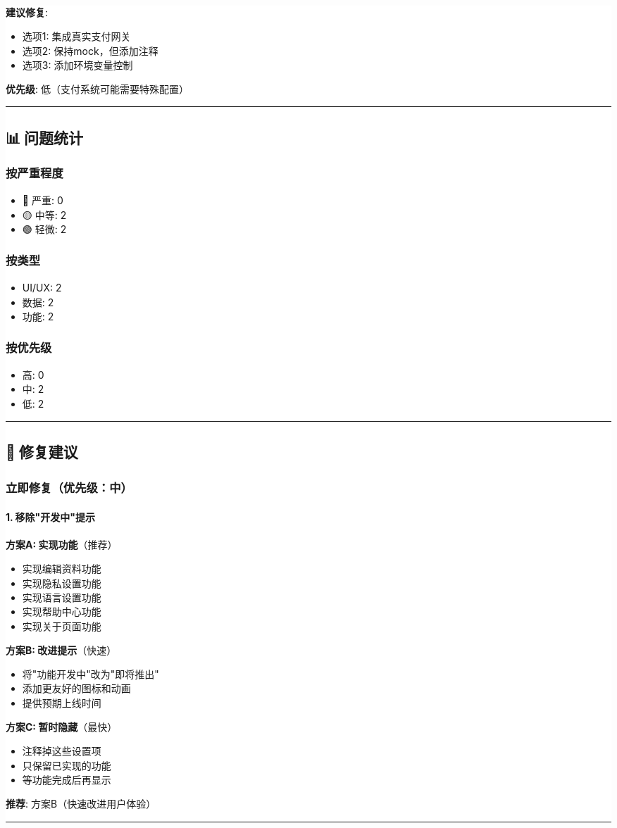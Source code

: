 **建议修复**:
- 选项1: 集成真实支付网关
- 选项2: 保持mock，但添加注释
- 选项3: 添加环境变量控制

**优先级**: 低（支付系统可能需要特殊配置）

---

## 📊 问题统计

### 按严重程度
- 🔴 严重: 0
- 🟡 中等: 2
- 🟢 轻微: 2

### 按类型
- UI/UX: 2
- 数据: 2
- 功能: 2

### 按优先级
- 高: 0
- 中: 2
- 低: 2

---

## 🎯 修复建议

### 立即修复（优先级：中）

#### 1. 移除"开发中"提示

**方案A: 实现功能**（推荐）
- 实现编辑资料功能
- 实现隐私设置功能
- 实现语言设置功能
- 实现帮助中心功能
- 实现关于页面功能

**方案B: 改进提示**（快速）
- 将"功能开发中"改为"即将推出"
- 添加更友好的图标和动画
- 提供预期上线时间

**方案C: 暂时隐藏**（最快）
- 注释掉这些设置项
- 只保留已实现的功能
- 等功能完成后再显示

**推荐**: 方案B（快速改进用户体验）

---